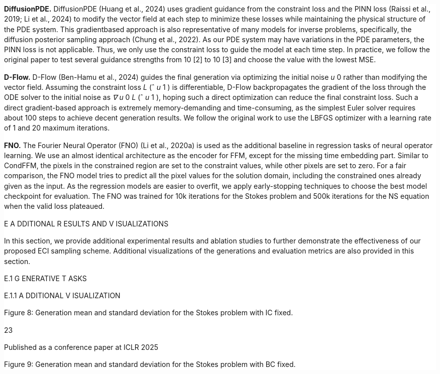 
**DiffusionPDE.** DiffusionPDE (Huang et al., 2024) uses gradient guidance from the constraint
loss and the PINN loss (Raissi et al., 2019; Li et al., 2024) to modify the vector field at each step to
minimize these losses while maintaining the physical structure of the PDE system. This gradientbased approach is also representative of many models for inverse problems, specifically, the diffusion
posterior sampling approach (Chung et al., 2022). As our PDE system may have variations in the
PDE parameters, the PINN loss is not applicable. Thus, we only use the constraint loss to guide the
model at each time step. In practice, we follow the original paper to test several guidance strengths
from 10 [2] to 10 [3] and choose the value with the lowest MSE.


**D-Flow.** D-Flow (Ben-Hamu et al., 2024) guides the final generation via optimizing the initial
noise _u_ 0 rather than modifying the vector field. Assuming the constraint loss _L_ (ˆ _u_ 1 ) is differentiable, D-Flow backpropagates the gradient of the loss through the ODE solver to the initial noise
as _∇_ _u_ 0 _L_ (ˆ _u_ 1 ), hoping such a direct optimization can reduce the final constraint loss. Such a direct
gradient-based approach is extremely memory-demanding and time-consuming, as the simplest Euler solver requires about 100 steps to achieve decent generation results. We follow the original work
to use the LBFGS optimizer with a learning rate of 1 and 20 maximum iterations.


**FNO.** The Fourier Neural Operator (FNO) (Li et al., 2020a) is used as the additional baseline
in regression tasks of neural operator learning. We use an almost identical architecture as the encoder for FFM, except for the missing time embedding part. Similar to CondFFM, the pixels in
the constrained region are set to the constraint values, while other pixels are set to zero. For a fair
comparison, the FNO model tries to predict all the pixel values for the solution domain, including
the constrained ones already given as the input. As the regression models are easier to overfit, we
apply early-stopping techniques to choose the best model checkpoint for evaluation. The FNO was
trained for 10k iterations for the Stokes problem and 500k iterations for the NS equation when the
valid loss plateaued.


E A DDITIONAL R ESULTS AND V ISUALIZATIONS


In this section, we provide additional experimental results and ablation studies to further demonstrate
the effectiveness of our proposed ECI sampling scheme. Additional visualizations of the generations
and evaluation metrics are also provided in this section.


E.1 G ENERATIVE T ASKS


E.1.1 A DDITIONAL V ISUALIZATION


Figure 8: Generation mean and standard deviation for the Stokes problem with IC fixed.


23


Published as a conference paper at ICLR 2025


Figure 9: Generation mean and standard deviation for the Stokes problem with BC fixed.
